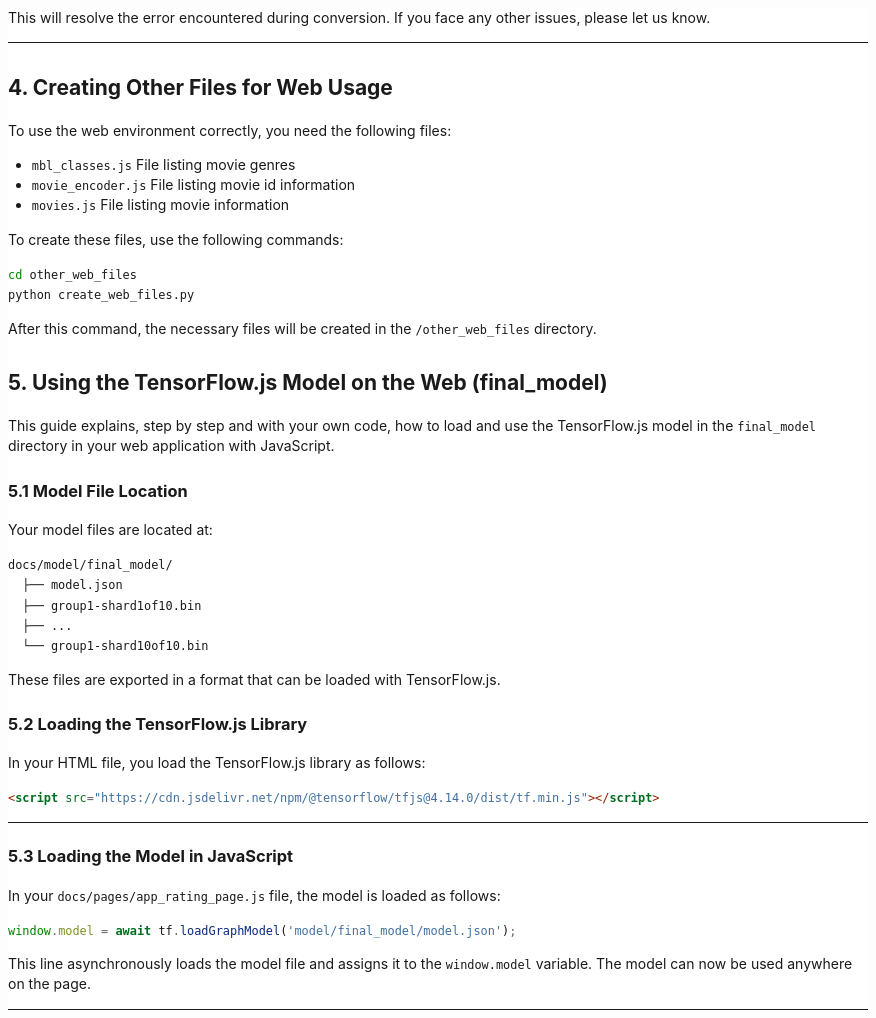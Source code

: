 
This will resolve the error encountered during conversion. If you face any other issues, please let us know.

---

## 4. Creating Other Files for Web Usage

To use the web environment correctly, you need the following files:
* `mbl_classes.js` File listing movie genres
* `movie_encoder.js` File listing movie id information
* `movies.js` File listing movie information

To create these files, use the following commands:
```bash
cd other_web_files
python create_web_files.py
```
After this command, the necessary files will be created in the `/other_web_files` directory.

## 5. Using the TensorFlow.js Model on the Web (final_model)

This guide explains, step by step and with your own code, how to load and use the TensorFlow.js model in the `final_model` directory in your web application with JavaScript.


### 5.1 Model File Location

Your model files are located at:
```
docs/model/final_model/
  ├── model.json
  ├── group1-shard1of10.bin
  ├── ...
  └── group1-shard10of10.bin
```
These files are exported in a format that can be loaded with TensorFlow.js.


### 5.2 Loading the TensorFlow.js Library

In your HTML file, you load the TensorFlow.js library as follows:
```html
<script src="https://cdn.jsdelivr.net/npm/@tensorflow/tfjs@4.14.0/dist/tf.min.js"></script>
```

---

### 5.3 Loading the Model in JavaScript

In your `docs/pages/app_rating_page.js` file, the model is loaded as follows:
```js
window.model = await tf.loadGraphModel('model/final_model/model.json');
```
This line asynchronously loads the model file and assigns it to the `window.model` variable. The model can now be used anywhere on the page.

---